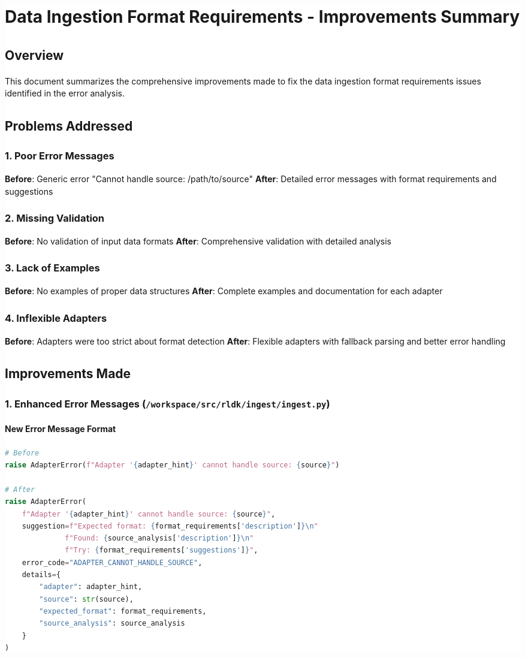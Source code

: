 # Data Ingestion Format Requirements - Improvements Summary

## Overview

This document summarizes the comprehensive improvements made to fix the data ingestion format requirements issues identified in the error analysis.

## Problems Addressed

### 1. Poor Error Messages
**Before**: Generic error "Cannot handle source: /path/to/source"
**After**: Detailed error messages with format requirements and suggestions

### 2. Missing Validation
**Before**: No validation of input data formats
**After**: Comprehensive validation with detailed analysis

### 3. Lack of Examples
**Before**: No examples of proper data structures
**After**: Complete examples and documentation for each adapter

### 4. Inflexible Adapters
**Before**: Adapters were too strict about format detection
**After**: Flexible adapters with fallback parsing and better error handling

## Improvements Made

### 1. Enhanced Error Messages (`/workspace/src/rldk/ingest/ingest.py`)

#### New Error Message Format
```python
# Before
raise AdapterError(f"Adapter '{adapter_hint}' cannot handle source: {source}")

# After  
raise AdapterError(
    f"Adapter '{adapter_hint}' cannot handle source: {source}",
    suggestion=f"Expected format: {format_requirements['description']}\n"
              f"Found: {source_analysis['description']}\n"
              f"Try: {format_requirements['suggestions']}",
    error_code="ADAPTER_CANNOT_HANDLE_SOURCE",
    details={
        "adapter": adapter_hint, 
        "source": str(source),
        "expected_format": format_requirements,
        "source_analysis": source_analysis
    }
)
```
